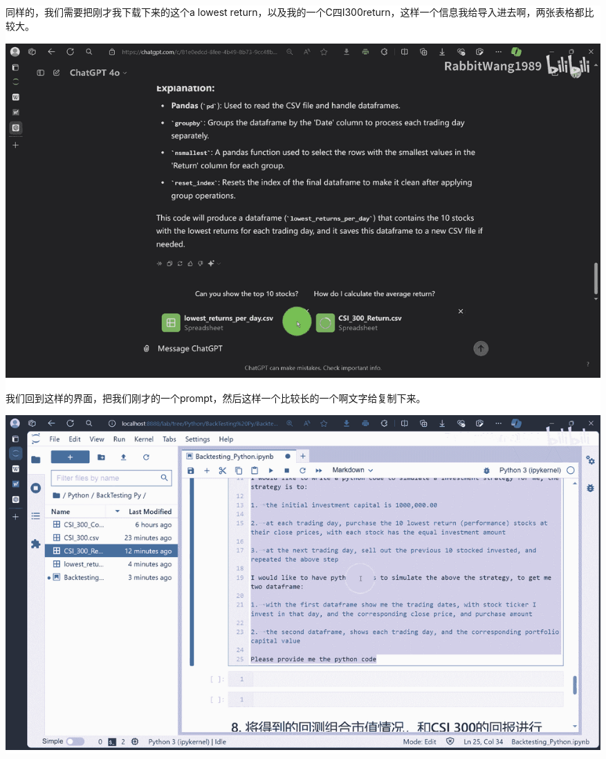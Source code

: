 同样的，我们需要把刚才我下载下来的这个a lowest return，以及我的一个C四I300return，这样一个信息我给导入进去啊，两张表格都比较大。



![](img/107d17a20bf13892b860279380259773_28.png)

我们回到这样的界面，把我们刚才的一个prompt，然后这样一个比较长的一个啊文字给复制下来。

![](img/107d17a20bf13892b860279380259773_30.png)
